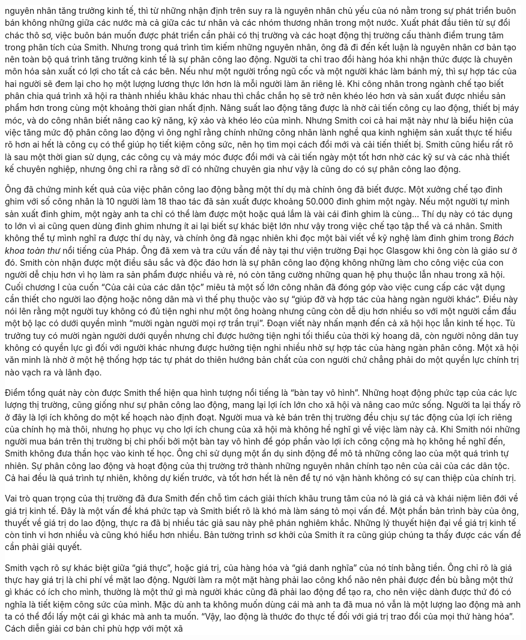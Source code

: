 nguyên nhân tăng trưởng kinh tế, thì từ những nhận định trên suy ra là nguyên nhân chủ yếu của nó nằm trong sự phát triển buôn bán không những giữa các nước mà cả giữa các tư nhân và các nhóm thương nhân trong một nước. Xuất phát đầu tiên từ sự đổi chác thô sơ, việc buôn bán muốn được phát triển cần phải có thị trường và các hoạt động thị trường cấu thành điểm trung tâm trong phân tích của Smith. Nhưng trong quá trình tìm kiếm những nguyên nhân, ông đã đi đến kết luận là nguyên nhân cơ bản tạo nên toàn bộ quá trình tăng trưởng kinh tế là sự phân công lao động. Người ta chỉ trao đổi hàng hóa khi nhận thức được là chuyên môn hóa sản xuất có lợi cho tất cả các bên. Nếu như một người trồng ngũ cốc và một người khác làm bánh mỳ, thì sự hợp tác của hai người sẽ đem lại cho họ một lượng lương thực lớn hơn là mỗi người làm ăn riêng lẻ. Khi công nhân trong ngành chế tạo biết phân chia quá trình xã hội ra thành nhiều khâu khác nhau thì chắc chắn họ sẽ trở nên khéo léo hơn và sản xuất được nhiều sản phẩm hơn trong cùng một khoảng thời gian nhất định. Nâng suất lao động tăng được là nhờ cải tiến công cụ lao động, thiết bị máy móc, và do công nhân biết nâng cao kỹ năng, kỹ xảo và khéo léo của mình. Nhưng Smith coi cả hai mặt này như là biểu hiện của việc tăng mức độ phân công lao động vì ông nghĩ rằng chính những công nhân lành nghề qua kinh nghiệm sản xuất thực tế hiểu rõ hơn ai hết là công cụ có thể giúp họ tiết kiệm công sức, nên họ tìm mọi cách đổi mới và cải tiến thiết bị. Smith cũng hiểu rất rõ là sau một thời gian sử dụng, các công cụ và máy móc được đổi mới và cải tiến ngày một tốt hơn nhờ các kỹ sư và các nhà thiết kế chuyên nghiệp, nhưng ông chỉ ra rằng sở dĩ có những chuyên gia như vậy là cũng do có sự phân công lao động.</p><p>Ông đã chứng minh kết quả của việc phân công lao động bằng một thí dụ mà chính ông đã biết được. Một xưởng chế tạo đinh ghim với số công nhân là 10 người làm 18 thao tác đã sản xuất được khoảng 50.000 đinh ghim một ngày. Nếu một người tự mình sản xuất đinh ghim, một ngày anh ta chỉ có thể làm được một hoặc quá lắm là vài cái đinh ghim là cùng… Thí dụ này có tác dụng to lớn vì ai cũng quen dùng đinh ghim nhưng ít ai lại biết sự khác biệt lớn như vậy trong việc chế tạo tập thể và cá nhân. Smith không thể tự mình nghĩ ra được thí dụ này, và chính ông đã ngạc nhiên khi đọc một bài viết về kỹ nghệ làm đinh ghim trong <em>Bách khoa toàn thư</em> nổi tiếng của Pháp. Ông đã xem và tra cứu vấn đề này tại thư viện trường Đại học Glasgow khi ông còn là giáo sư ở đó. Smith còn nhận được một điều sâu sắc và độc đáo hơn là sự phân công lao động không những làm cho công việc của con người dễ chịu hơn vì họ làm ra sản phẩm được nhiều và rẻ, nó còn tăng cường những quan hệ phụ thuộc lẫn nhau trong xã hội. Cuối chương I của cuốn “Của cải của các dân tộc” miêu tả một số lớn công nhân đã đóng góp vào việc cung cấp các vật dụng cần thiết cho người lao động hoặc nông dân mà vì thế phụ thuộc vào sự “giúp đỡ và hợp tác của hàng ngàn người khác”. Điều này nói lên rằng một người tuy không có đủ tiện nghi như một ông hoàng nhưng cũng còn dễ dịu hơn nhiều so với một người cầm đầu một bộ lạc có dưới quyền mình “mười ngàn người mọi rợ trần trụi”. Đoạn viết này nhấn mạnh đến cả xã hội học lẫn kinh tế học. Tù trưởng tuy có mười ngàn người dưới quyền nhưng chỉ được hưởng tiện nghi tối thiểu của thời kỳ hoang dã, còn người nông dân tuy không có quyền lực gì đối với người khác nhưng được hưởng tiện nghi nhiều nhờ sự hợp tác của hàng ngàn phân công. Một xã hội văn minh là nhờ ở một hệ thống hợp tác tự phát do thiên hướng bản chất của con người chứ chẳng phải do một quyền lực chính trị nào vạch ra và lãnh đạo.</p><p>Điểm tổng quát này còn được Smith thể hiện qua hình tượng nổi tiếng là “bàn tay vô hình”. Những hoạt động phức tạp của các lực lượng thị trường, cũng giống như sự phân công lao động, mang lại lợi ích lớn cho xã hội và nâng cao mức sống. Người ta lại thấy rõ ở đây là lợi ích không do một kế hoạch nào định đoạt. Người mua và kẻ bán trên thị trường đều chịu sự tác động của lợi ích riêng của chính họ mà thôi, nhưng họ phục vụ cho lợi ích chung của xã hội mà không hề nghĩ gì về việc làm này cả. Khi Smith nói những người mua bán trên thị trường bị chi phối bởi một bàn tay vô hình để góp phần vào lợi ích công cộng mà họ không hề nghĩ đến, Smith không đưa thần học vào kinh tế học. Ông chỉ sử dụng một ẩn dụ sinh động để mô tả những công lao của một quá trình tự nhiên. Sự phân công lao động và hoạt động của thị trường trở thành những nguyên nhân chính tạo nên của cải của các dân tộc. Cả hai đều là quá trình tự nhiên, không dự kiến trước, và tốt hơn hết là nên để tự nó vận hành không có sự can thiệp của chính trị.</p><p>Vai trò quan trọng của thị trường đã đưa Smith đến chỗ tìm cách giải thích khâu trung tâm của nó là giá cả và khái niệm liên đới về giá trị kinh tế. Đây là một vấn đề khá phức tạp và Smith biết rõ là khó mà làm sáng tỏ mọi vấn đề. Một phần bản trình bày của ông, thuyết về giá trị do lao động, thực ra đã bị nhiều tác giả sau này phê phán nghiêm khắc. Những lý thuyết hiện đại về giá trị kinh tế còn tinh vi hơn nhiều và cũng khó hiểu hơn nhiều. Bản tường trình sơ khởi của Smith ít ra cũng giúp chúng ta thấy được các vấn đề cần phải giải quyết.</p><p>Smith vạch rõ sự khác biệt giữa “giá thực”, hoặc giá trị, của hàng hóa và “giá danh nghĩa” của nó tính bằng tiền. Ông chỉ rõ là giá thực hay giá trị là chi phí về mặt lao động. Người làm ra một mặt hàng phải lao công khổ não nên phải được đền bù bằng một thứ gì khác có ích cho mình, thường là một thứ gì mà người khác cũng đã phải lao động để tạo ra, cho nên việc dành được thứ đó có nghĩa là tiết kiệm công sức của mình. Mặc dù anh ta không muốn dùng cái mà anh ta đã mua nó vẫn là một lượng lao động mà anh ta có thể đổi lấy một cái gì khác mà anh ta muốn. “Vậy, lao động là thước đo thực tế đối với giá trị trao đổi của mọi thứ hàng hóa”. Cách diễn giải cơ bản chỉ phù hợp với một xã